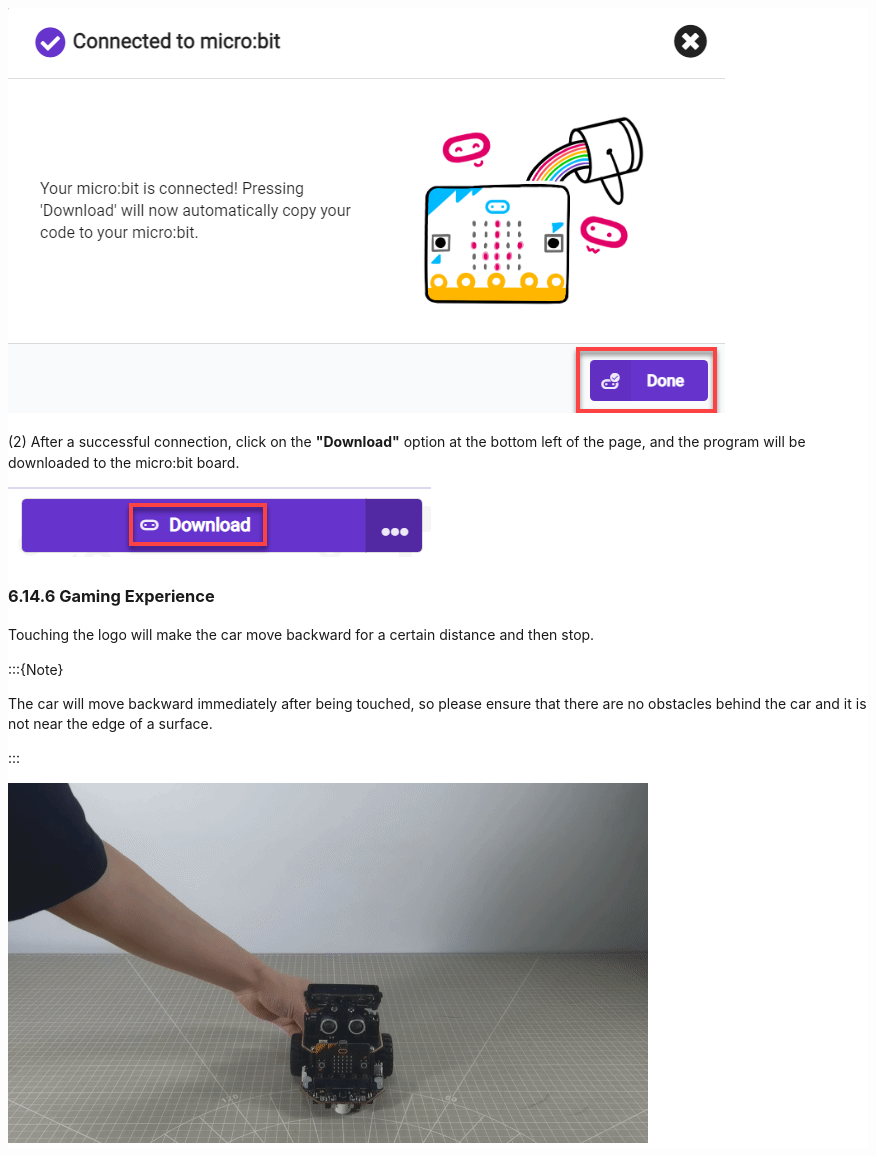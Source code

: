 <img class="common_img"  src="../_static/media/chapter_6\section_14\media\image10.png"   />

(2\) After a successful connection, click on the **"Download"** option at the bottom left of the page, and the program will be downloaded to the micro:bit board.

<img class="common_img"  src="../_static/media/chapter_6\section_14\media\image11.png"   />

### 6.14.6 Gaming Experience

Touching the logo will make the car move backward for a certain distance and then stop. 

:::{Note}

The car will move backward immediately after being touched, so please ensure that there are no obstacles behind the car and it is not near the edge of a surface.

:::

<img class="common_img"  src="../_static/media/chapter_6\section_14\media\1.gif"   />
